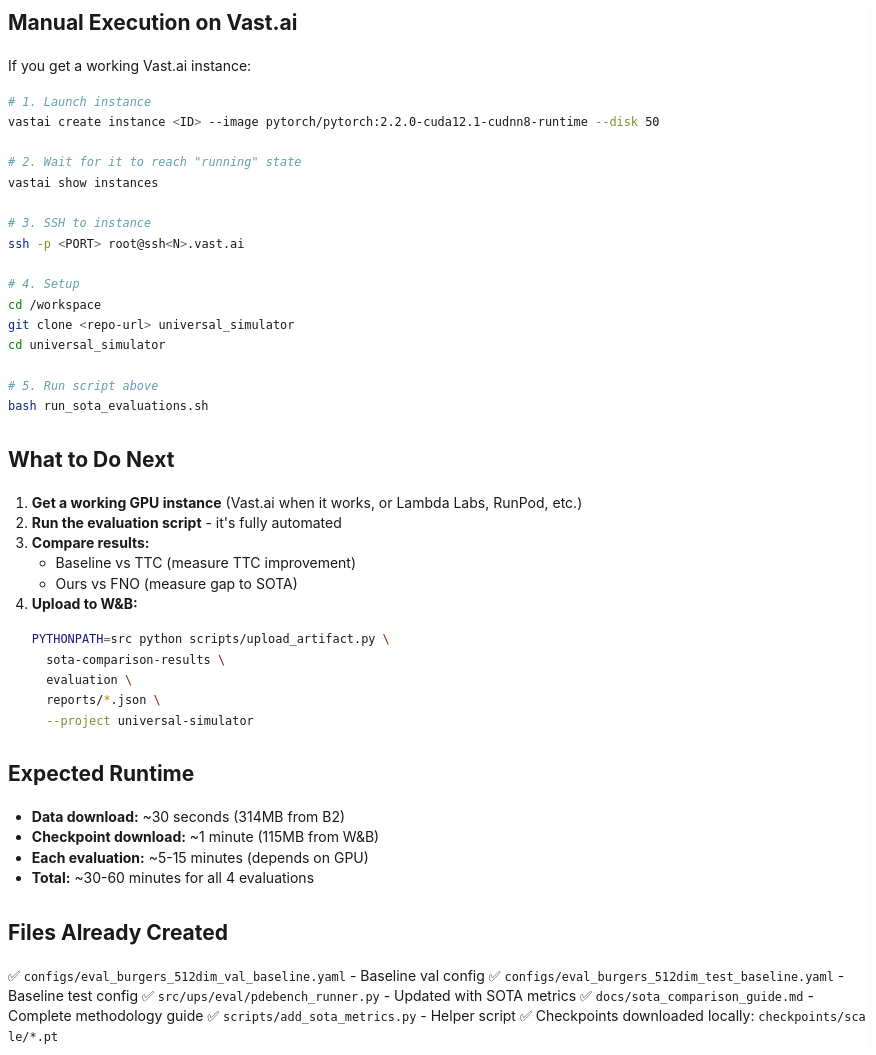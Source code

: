 ## Manual Execution on Vast.ai

If you get a working Vast.ai instance:

```bash
# 1. Launch instance
vastai create instance <ID> --image pytorch/pytorch:2.2.0-cuda12.1-cudnn8-runtime --disk 50

# 2. Wait for it to reach "running" state
vastai show instances

# 3. SSH to instance
ssh -p <PORT> root@ssh<N>.vast.ai

# 4. Setup
cd /workspace
git clone <repo-url> universal_simulator
cd universal_simulator

# 5. Run script above
bash run_sota_evaluations.sh
```

## What to Do Next

1. **Get a working GPU instance** (Vast.ai when it works, or Lambda Labs, RunPod, etc.)
2. **Run the evaluation script** - it's fully automated
3. **Compare results:**
   - Baseline vs TTC (measure TTC improvement)
   - Ours vs FNO (measure gap to SOTA)
4. **Upload to W&B:**
   ```bash
   PYTHONPATH=src python scripts/upload_artifact.py \
     sota-comparison-results \
     evaluation \
     reports/*.json \
     --project universal-simulator
   ```

## Expected Runtime

- **Data download:** ~30 seconds (314MB from B2)
- **Checkpoint download:** ~1 minute (115MB from W&B)
- **Each evaluation:** ~5-15 minutes (depends on GPU)
- **Total:** ~30-60 minutes for all 4 evaluations

## Files Already Created

✅ `configs/eval_burgers_512dim_val_baseline.yaml` - Baseline val config
✅ `configs/eval_burgers_512dim_test_baseline.yaml` - Baseline test config
✅ `src/ups/eval/pdebench_runner.py` - Updated with SOTA metrics
✅ `docs/sota_comparison_guide.md` - Complete methodology guide
✅ `scripts/add_sota_metrics.py` - Helper script
✅ Checkpoints downloaded locally: `checkpoints/scale/*.pt`
